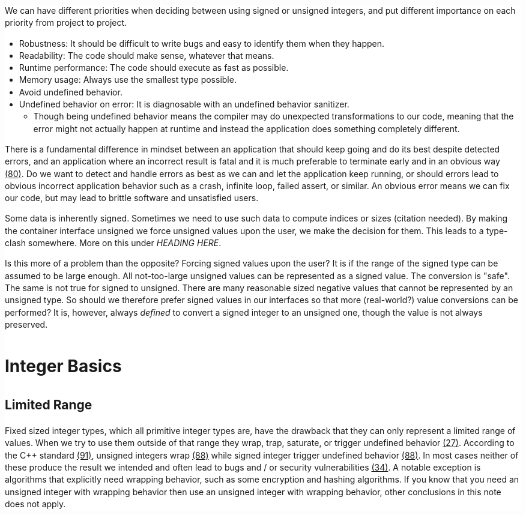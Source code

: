 We can have different priorities when deciding between using signed or unsigned integers, and put different importance on each priority from project to project.
- Robustness: It should be difficult to write bugs and easy to identify them when they happen.
- Readability: The code should make sense, whatever that means.
- Runtime performance: The code should execute as fast as possible.
- Memory usage: Always use the smallest type possible.
- Avoid undefined behavior.
- Undefined behavior on error: It is diagnosable with an undefined behavior sanitizer.
	- Though being undefined behavior means the compiler may do unexpected transformations to our code, meaning that the error might not actually happen at runtime and instead the application does something completely different.

There is a fundamental difference in mindset between an application that should keep going and do its best despite detected errors, and an application where an incorrect result is fatal and it is much preferable to terminate early and in an obvious way [(80)](https://www.martinfowler.com/ieeeSoftware/failFast.pdf).
Do we want to detect and handle errors as best as we can and let the application keep running, or should errors lead to obvious incorrect application behavior such as a crash, infinite loop, failed assert, or similar.
An obvious error means we can fix our code, but may lead to brittle software and unsatisfied users.

Some data is inherently signed.
Sometimes we need to use such data to compute indices or sizes (citation needed).
By making the container interface unsigned we force unsigned values upon the user,
we make the decision for them.
This leads to a type-clash somewhere.
More on this under _HEADING HERE_.

Is this more of a problem than the opposite? Forcing signed values upon the user?
It is if the range of the signed type can be assumed to be large enough.
All not-too-large unsigned values can be represented as a signed value.
The conversion is "safe".
The same is not true for signed to unsigned.
There are many reasonable sized negative values that cannot be represented by an unsigned type.
So should we therefore prefer signed values in our interfaces so that more (real-world?) value conversions can be performed?
It is, however, always _defined_ to convert a signed integer to an unsigned one, though the value is not always preserved.


# Integer Basics

## Limited Range

Fixed sized integer types, which all primitive integer types are, have the drawback that they can only represent a limited range of values.
When we try to use them outside of that range they wrap, trap, saturate, or trigger undefined behavior [(27)](https://blog.regehr.org/archives/1401).
According to the C++ standard [(91)](http://eel.is/c++draft/basic.fundamental#note-2), unsigned integers wrap [(88)](https://youtu.be/pnaZ0x9Mmm0?t=991) while signed integer trigger undefined behavior  [(88)](https://youtu.be/pnaZ0x9Mmm0?t=1056).
In most cases neither of these produce the result we intended and often lead to bugs and / or security vulnerabilities [(34)](https://www.youtube.com/watch?v=Fa8qcOd18Hc).
A notable exception is algorithms that explicitly need wrapping behavior, such as some encryption and hashing algorithms.
If you know that you need an unsigned integer with wrapping behavior then use an unsigned integer with wrapping behavior, other conclusions in this note does not apply.
